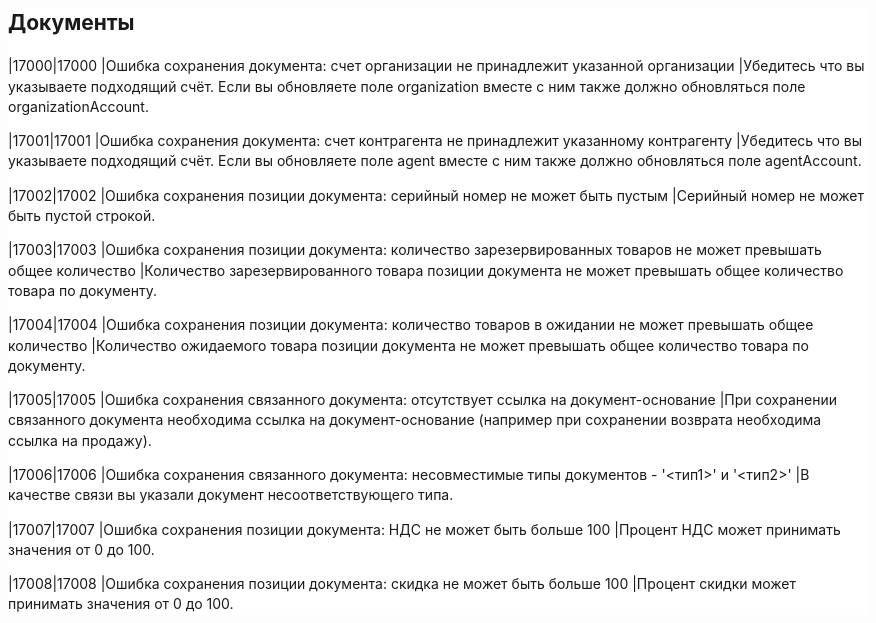 <h2>Документы</h2>
|17000|17000
|Ошибка сохранения документа: счет организации не принадлежит указанной организации
|Убедитесь что вы указываете подходящий счёт. Если вы обновляете поле organization вместе с ним также должно обновляться поле organizationAccount.

|17001|17001
|Ошибка сохранения документа: счет контрагента не принадлежит указанному контрагенту
|Убедитесь что вы указываете подходящий счёт. Если вы обновляете поле agent вместе с ним также должно обновляться поле agentAccount.

|17002|17002
|Ошибка сохранения позиции документа: серийный номер не может быть пустым
|Серийный номер не может быть пустой строкой.

|17003|17003
|Ошибка сохранения позиции документа: количество зарезервированных товаров не может превышать общее количество
|Количество зарезервированного товара позиции документа не может превышать общее количество товара по документу.

|17004|17004
|Ошибка сохранения позиции документа: количество товаров в ожидании не может превышать общее количество
|Количество ожидаемого товара позиции документа не может превышать общее количество товара по документу.

|17005|17005
|Ошибка сохранения связанного документа: отсутствует ссылка на документ-основание
|При сохранении связанного документа необходима ссылка на документ-основание (например при сохранении возврата необходима ссылка на продажу).

|17006|17006
|Ошибка сохранения связанного документа: несовместимые типы документов - '<тип1>' и '<тип2>'
|В качестве связи вы указали документ несоответствующего типа.

|17007|17007
|Ошибка сохранения позиции документа: НДС не может быть больше 100
|Процент НДС может принимать значения от 0 до 100.

|17008|17008
|Ошибка сохранения позиции документа: скидка не может быть больше 100
|Процент скидки может принимать значения от 0 до 100.
